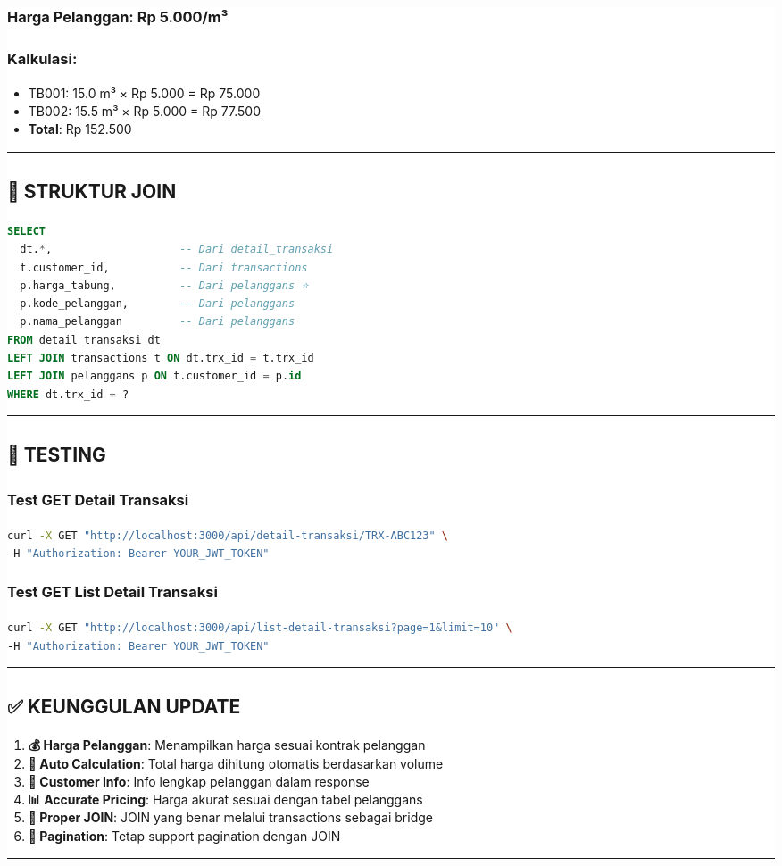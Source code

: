 ### Harga Pelanggan: Rp 5.000/m³

### Kalkulasi:
- TB001: 15.0 m³ × Rp 5.000 = Rp 75.000
- TB002: 15.5 m³ × Rp 5.000 = Rp 77.500
- **Total**: Rp 152.500

---

## 🔗 STRUKTUR JOIN

```sql
SELECT 
  dt.*,                    -- Dari detail_transaksi
  t.customer_id,           -- Dari transactions
  p.harga_tabung,          -- Dari pelanggans ⭐
  p.kode_pelanggan,        -- Dari pelanggans
  p.nama_pelanggan         -- Dari pelanggans
FROM detail_transaksi dt
LEFT JOIN transactions t ON dt.trx_id = t.trx_id
LEFT JOIN pelanggans p ON t.customer_id = p.id
WHERE dt.trx_id = ?
```

---

## 🧪 TESTING

### Test GET Detail Transaksi
```bash
curl -X GET "http://localhost:3000/api/detail-transaksi/TRX-ABC123" \
-H "Authorization: Bearer YOUR_JWT_TOKEN"
```

### Test GET List Detail Transaksi
```bash
curl -X GET "http://localhost:3000/api/list-detail-transaksi?page=1&limit=10" \
-H "Authorization: Bearer YOUR_JWT_TOKEN"
```

---

## ✅ KEUNGGULAN UPDATE

1. **💰 Harga Pelanggan**: Menampilkan harga sesuai kontrak pelanggan
2. **🧮 Auto Calculation**: Total harga dihitung otomatis berdasarkan volume
3. **👤 Customer Info**: Info lengkap pelanggan dalam response
4. **📊 Accurate Pricing**: Harga akurat sesuai dengan tabel pelanggans
5. **🔗 Proper JOIN**: JOIN yang benar melalui transactions sebagai bridge
6. **📄 Pagination**: Tetap support pagination dengan JOIN

---